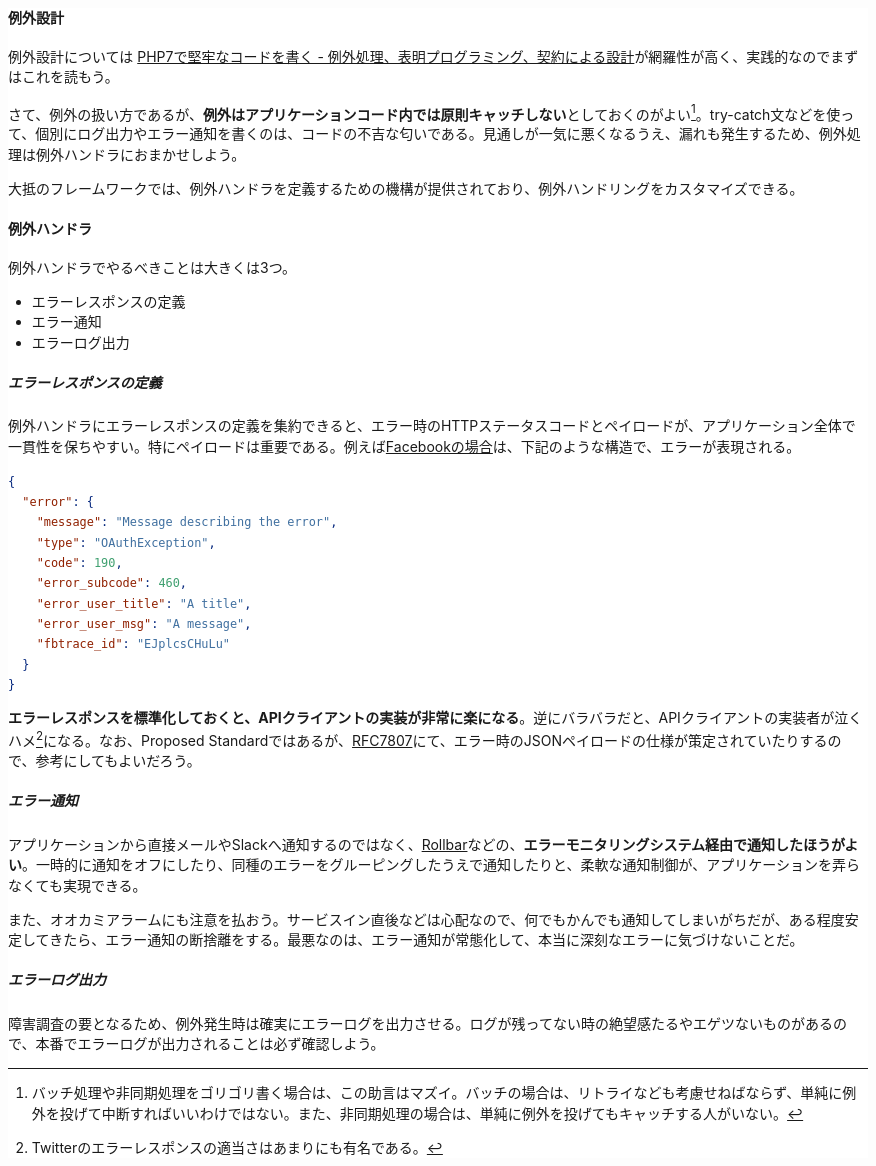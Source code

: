 [^8]: Webアプリケーションの実装で使われるメジャーな言語で、例外がないのはgolangぐらいな気がする。

#### 例外設計

例外設計については [PHP7で堅牢なコードを書く - 例外処理、表明プログラミング、契約による設計](https://speakerdeck.com/twada/php-conference-2016-revised)が網羅性が高く、実践的なのでまずはこれを読もう。

さて、例外の扱い方であるが、**例外はアプリケーションコード内では原則キャッチしない**としておくのがよい[^9]。try-catch文などを使って、個別にログ出力やエラー通知を書くのは、コードの不吉な匂いである。見通しが一気に悪くなるうえ、漏れも発生するため、例外処理は例外ハンドラにおまかせしよう。

大抵のフレームワークでは、例外ハンドラを定義するための機構が提供されており、例外ハンドリングをカスタマイズできる。

[^9]: バッチ処理や非同期処理をゴリゴリ書く場合は、この助言はマズイ。バッチの場合は、リトライなども考慮せねばならず、単純に例外を投げて中断すればいいわけではない。また、非同期処理の場合は、単純に例外を投げてもキャッチする人がいない。


#### 例外ハンドラ

例外ハンドラでやるべきことは大きくは3つ。

* エラーレスポンスの定義
* エラー通知
* エラーログ出力

##### エラーレスポンスの定義

例外ハンドラにエラーレスポンスの定義を集約できると、エラー時のHTTPステータスコードとペイロードが、アプリケーション全体で一貫性を保ちやすい。特にペイロードは重要である。例えば[Facebookの場合](https://developers.facebook.com/docs/graph-api/using-graph-api/v2.3#errors)は、下記のような構造で、エラーが表現される。

```json
{
  "error": {
    "message": "Message describing the error",
    "type": "OAuthException",
    "code": 190,
    "error_subcode": 460,
    "error_user_title": "A title",
    "error_user_msg": "A message",
    "fbtrace_id": "EJplcsCHuLu"
  }
}
```

**エラーレスポンスを標準化しておくと、APIクライアントの実装が非常に楽になる**。逆にバラバラだと、APIクライアントの実装者が泣くハメ[^10]になる。なお、Proposed Standardではあるが、[RFC7807](https://www.eisbahn.jp/yoichiro/2017/01/rfc_7807.html)にて、エラー時のJSONペイロードの仕様が策定されていたりするので、参考にしてもよいだろう。

[^10]: Twitterのエラーレスポンスの適当さはあまりにも有名である。


##### エラー通知

アプリケーションから直接メールやSlackへ通知するのではなく、[Rollbar](https://rollbar.com/)などの、**エラーモニタリングシステム経由で通知したほうがよい**。一時的に通知をオフにしたり、同種のエラーをグルーピングしたうえで通知したりと、柔軟な通知制御が、アプリケーションを弄らなくても実現できる。

また、オオカミアラームにも注意を払おう。サービスイン直後などは心配なので、何でもかんでも通知してしまいがちだが、ある程度安定してきたら、エラー通知の断捨離をする。最悪なのは、エラー通知が常態化して、本当に深刻なエラーに気づけないことだ。

##### エラーログ出力

障害調査の要となるため、例外発生時は確実にエラーログを出力させる。ログが残ってない時の絶望感たるやエゲツないものがあるので、本番でエラーログが出力されることは必ず確認しよう。


[^1]: ついでに、言語にも依存しすぎないよう配慮している。一応、Java、Scala、Kotlin、Ruby、PHP、Pythonあたりを念頭に置いている。
[^2]: [達人プログラマー](https://www.amazon.co.jp/dp/427421933X/)の「第2節 ソフトウェアのエントロピー」もあわせて参照のこと。
[^3]: これは経験則です。DDDで変化に強いコードにできない人はボクを雇ってください。ちなみに、弊社では副業OKです！
[^4]: とはいえ、ほとんどの観点はドメイン駆動設計とは無関係に、役に立つと思う。
[^5]: [.NETのエンタープライズアプリケーションアーキテクチャ](https://www.amazon.co.jp/dp/4822298485/)の第7章「伝説のビジネス層」のパロディだ。
[^6]: ちなみにこれは、[現場で役立つシステム設計の原則](https://www.amazon.co.jp/dp/477419087X/)の第3章でも説明されてる、三層+ドメインモデルのアーキテクチャと同じである。
[^7]: 紹介しておいて何だが、個人的な好みだけで言えば、クエリビルダは使わず、極力、生のSQLを書きたい派である。
[^11]: [記事書いてる途中で5.0.0がリリースされサポートされてしまった。](https://flywaydb.org/blog/flyway-5.0.0)裏切り者！｀Д´)ﾉ
[^12]: MySQL以外については知見がないので割愛。誰か書いてくりゃれ。
[^13]: 筆者自身は、インメモリデータベースでテストを高速化するより、データベース接続してテストする部分を最小化するようにしている。
[^14]: この記事を書くまで知らなかったのだが、[JUnit5ではtagと言う](http://d.hatena.ne.jp/nowokay/20171012#1507769090)らしい。
[^15]: [マイクロサービスアーキテクチャ](https://www.amazon.co.jp/dp/4873117607)の2.6.2節を参照のこと。